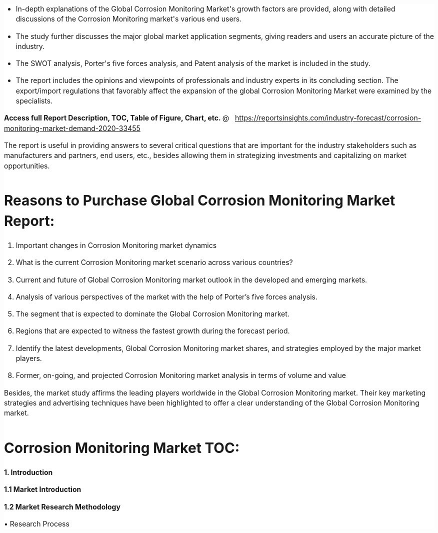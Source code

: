 - In-depth explanations of the Global Corrosion Monitoring Market's growth factors are provided, along with detailed discussions of the Corrosion Monitoring market's various end users.

- The study further discusses the major global market application segments, giving readers and users an accurate picture of the industry.

- The SWOT analysis, Porter's five forces analysis, and Patent analysis of the market is included in the study.

- The report includes the opinions and viewpoints of professionals and industry experts in its concluding section. The export/import regulations that favorably affect the expansion of the global Corrosion Monitoring Market were examined by the specialists.

<strong>Access full Report Description, TOC, Table of Figure, Chart, etc. </strong>@   <a href=https://reportsinsights.com/industry-forecast/corrosion-monitoring-market-demand-2020-33455 style=color:#0000ff;>https://reportsinsights.com/industry-forecast/corrosion-monitoring-market-demand-2020-33455</a>

The report is useful in providing answers to several critical questions that are important for the industry stakeholders such as manufacturers and partners, end users, etc., besides allowing them in strategizing investments and capitalizing on market opportunities.

# <strong>Reasons to Purchase Global Corrosion Monitoring Market Report:</strong>

1. Important changes in Corrosion Monitoring market dynamics

2. What is the current Corrosion Monitoring market scenario across various countries?

3. Current and future of Global Corrosion Monitoring market outlook in the developed and emerging markets.

4. Analysis of various perspectives of the market with the help of Porter’s five forces analysis.

5. The segment that is expected to dominate the Global Corrosion Monitoring market.

6. Regions that are expected to witness the fastest growth during the forecast period.

7. Identify the latest developments, Global Corrosion Monitoring market shares, and strategies employed by the major market players.

8. Former, on-going, and projected Corrosion Monitoring market analysis in terms of volume and value

Besides, the market study affirms the leading players worldwide in the Global Corrosion Monitoring market. Their key marketing strategies and advertising techniques have been highlighted to offer a clear understanding of the Global Corrosion Monitoring market.

# <strong>Corrosion Monitoring Market TOC:</strong>

<strong>1. Introduction</strong>

<strong>1.1 Market Introduction</strong>

<strong>1.2 Market Research Methodology</strong>

• Research Process
